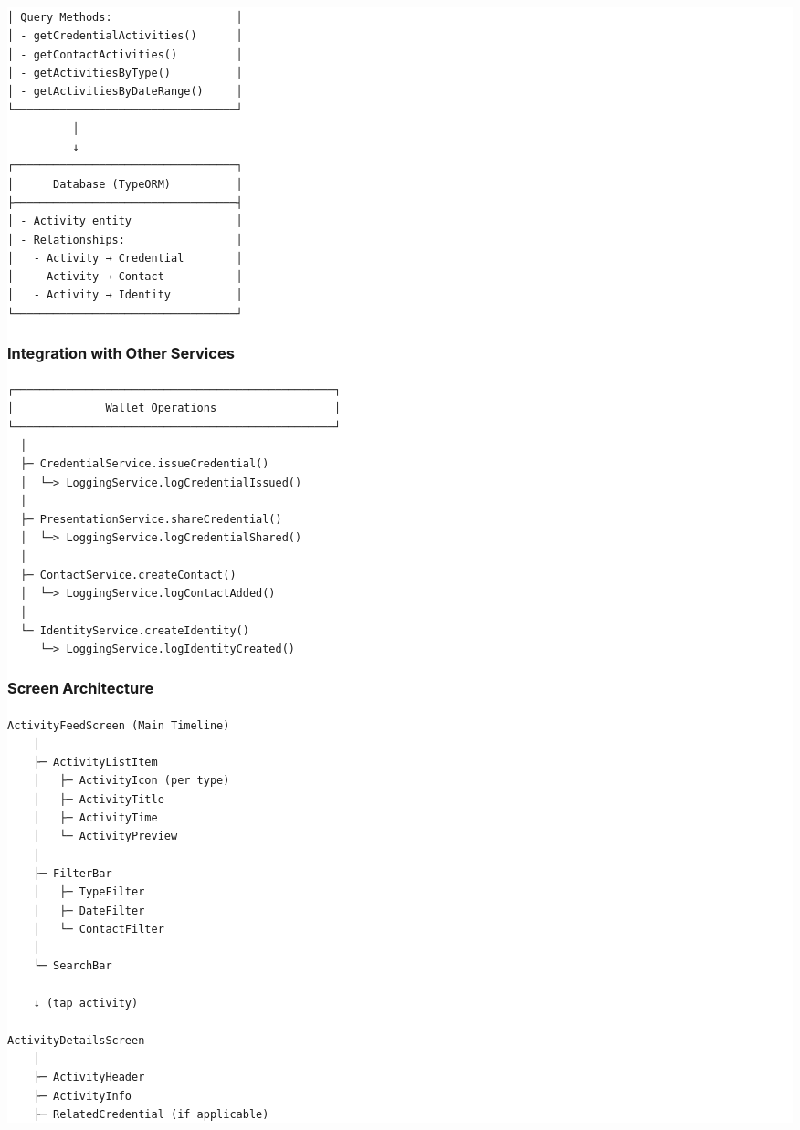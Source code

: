 ```
│ Query Methods:                   │
│ - getCredentialActivities()      │
│ - getContactActivities()         │
│ - getActivitiesByType()          │
│ - getActivitiesByDateRange()     │
└──────────────────────────────────┘
          │
          ↓
┌──────────────────────────────────┐
│      Database (TypeORM)          │
├──────────────────────────────────┤
│ - Activity entity                │
│ - Relationships:                 │
│   - Activity → Credential        │
│   - Activity → Contact           │
│   - Activity → Identity          │
└──────────────────────────────────┘
```

### Integration with Other Services

```
┌─────────────────────────────────────────────────┐
│              Wallet Operations                  │
└─────────────────────────────────────────────────┘
  │
  ├─ CredentialService.issueCredential()
  │  └─> LoggingService.logCredentialIssued()
  │
  ├─ PresentationService.shareCredential()
  │  └─> LoggingService.logCredentialShared()
  │
  ├─ ContactService.createContact()
  │  └─> LoggingService.logContactAdded()
  │
  └─ IdentityService.createIdentity()
     └─> LoggingService.logIdentityCreated()
```

### Screen Architecture

```
ActivityFeedScreen (Main Timeline)
    │
    ├─ ActivityListItem
    │   ├─ ActivityIcon (per type)
    │   ├─ ActivityTitle
    │   ├─ ActivityTime
    │   └─ ActivityPreview
    │
    ├─ FilterBar
    │   ├─ TypeFilter
    │   ├─ DateFilter
    │   └─ ContactFilter
    │
    └─ SearchBar
    
    ↓ (tap activity)
    
ActivityDetailsScreen
    │
    ├─ ActivityHeader
    ├─ ActivityInfo
    ├─ RelatedCredential (if applicable)
```